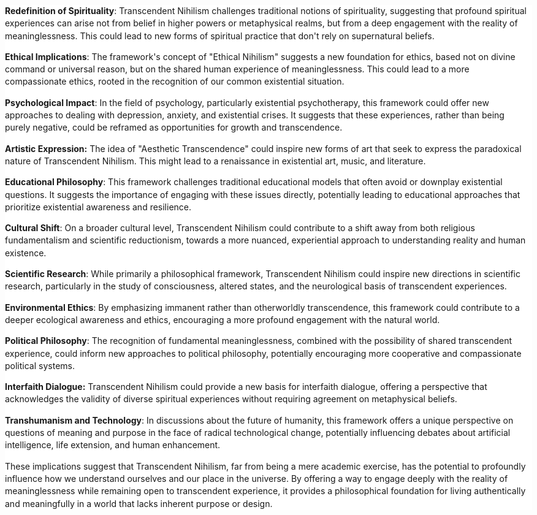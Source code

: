 **Redefinition of Spirituality**: Transcendent Nihilism challenges traditional notions of spirituality, suggesting that profound spiritual experiences can arise not from belief in higher powers or metaphysical realms, but from a deep engagement with the reality of meaninglessness. This could lead to new forms of spiritual practice that don't rely on supernatural beliefs.

**Ethical Implications**: The framework's concept of "Ethical Nihilism" suggests a new foundation for ethics, based not on divine command or universal reason, but on the shared human experience of meaninglessness. This could lead to a more compassionate ethics, rooted in the recognition of our common existential situation.

**Psychological Impact**: In the field of psychology, particularly existential psychotherapy, this framework could offer new approaches to dealing with depression, anxiety, and existential crises. It suggests that these experiences, rather than being purely negative, could be reframed as opportunities for growth and transcendence.

**Artistic Expression:** The idea of "Aesthetic Transcendence" could inspire new forms of art that seek to express the paradoxical nature of Transcendent Nihilism. This might lead to a renaissance in existential art, music, and literature.

**Educational Philosophy**: This framework challenges traditional educational models that often avoid or downplay existential questions. It suggests the importance of engaging with these issues directly, potentially leading to educational approaches that prioritize existential awareness and resilience.

**Cultural Shift**: On a broader cultural level, Transcendent Nihilism could contribute to a shift away from both religious fundamentalism and scientific reductionism, towards a more nuanced, experiential approach to understanding reality and human existence.

**Scientific Research**: While primarily a philosophical framework, Transcendent Nihilism could inspire new directions in scientific research, particularly in the study of consciousness, altered states, and the neurological basis of transcendent experiences.

**Environmental Ethics**: By emphasizing immanent rather than otherworldly transcendence, this framework could contribute to a deeper ecological awareness and ethics, encouraging a more profound engagement with the natural world.

**Political Philosophy**: The recognition of fundamental meaninglessness, combined with the possibility of shared transcendent experience, could inform new approaches to political philosophy, potentially encouraging more cooperative and compassionate political systems.

**Interfaith Dialogue:** Transcendent Nihilism could provide a new basis for interfaith dialogue, offering a perspective that acknowledges the validity of diverse spiritual experiences without requiring agreement on metaphysical beliefs.

**Transhumanism and Technology**: In discussions about the future of humanity, this framework offers a unique perspective on questions of meaning and purpose in the face of radical technological change, potentially influencing debates about artificial intelligence, life extension, and human enhancement.

These implications suggest that Transcendent Nihilism, far from being a mere academic exercise, has the potential to profoundly influence how we understand ourselves and our place in the universe. By offering a way to engage deeply with the reality of meaninglessness while remaining open to transcendent experience, it provides a philosophical foundation for living authentically and meaningfully in a world that lacks inherent purpose or design.

  

